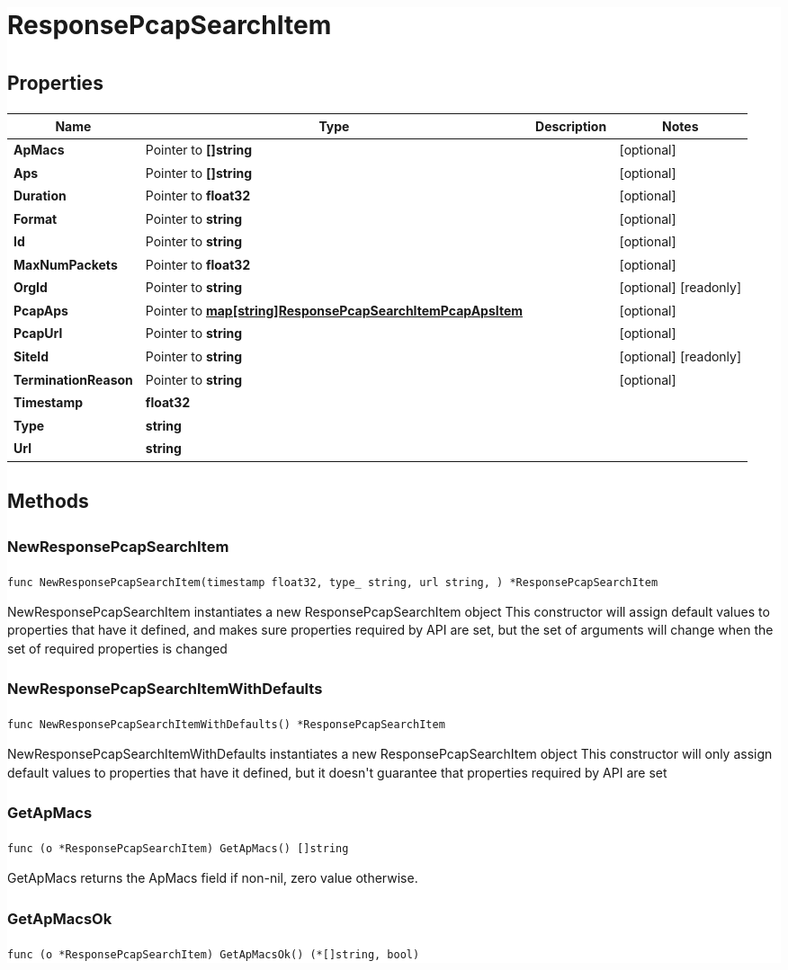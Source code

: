 # ResponsePcapSearchItem

## Properties

Name | Type | Description | Notes
------------ | ------------- | ------------- | -------------
**ApMacs** | Pointer to **[]string** |  | [optional] 
**Aps** | Pointer to **[]string** |  | [optional] 
**Duration** | Pointer to **float32** |  | [optional] 
**Format** | Pointer to **string** |  | [optional] 
**Id** | Pointer to **string** |  | [optional] 
**MaxNumPackets** | Pointer to **float32** |  | [optional] 
**OrgId** | Pointer to **string** |  | [optional] [readonly] 
**PcapAps** | Pointer to [**map[string]ResponsePcapSearchItemPcapApsItem**](ResponsePcapSearchItemPcapApsItem.md) |  | [optional] 
**PcapUrl** | Pointer to **string** |  | [optional] 
**SiteId** | Pointer to **string** |  | [optional] [readonly] 
**TerminationReason** | Pointer to **string** |  | [optional] 
**Timestamp** | **float32** |  | 
**Type** | **string** |  | 
**Url** | **string** |  | 

## Methods

### NewResponsePcapSearchItem

`func NewResponsePcapSearchItem(timestamp float32, type_ string, url string, ) *ResponsePcapSearchItem`

NewResponsePcapSearchItem instantiates a new ResponsePcapSearchItem object
This constructor will assign default values to properties that have it defined,
and makes sure properties required by API are set, but the set of arguments
will change when the set of required properties is changed

### NewResponsePcapSearchItemWithDefaults

`func NewResponsePcapSearchItemWithDefaults() *ResponsePcapSearchItem`

NewResponsePcapSearchItemWithDefaults instantiates a new ResponsePcapSearchItem object
This constructor will only assign default values to properties that have it defined,
but it doesn't guarantee that properties required by API are set

### GetApMacs

`func (o *ResponsePcapSearchItem) GetApMacs() []string`

GetApMacs returns the ApMacs field if non-nil, zero value otherwise.

### GetApMacsOk

`func (o *ResponsePcapSearchItem) GetApMacsOk() (*[]string, bool)`
